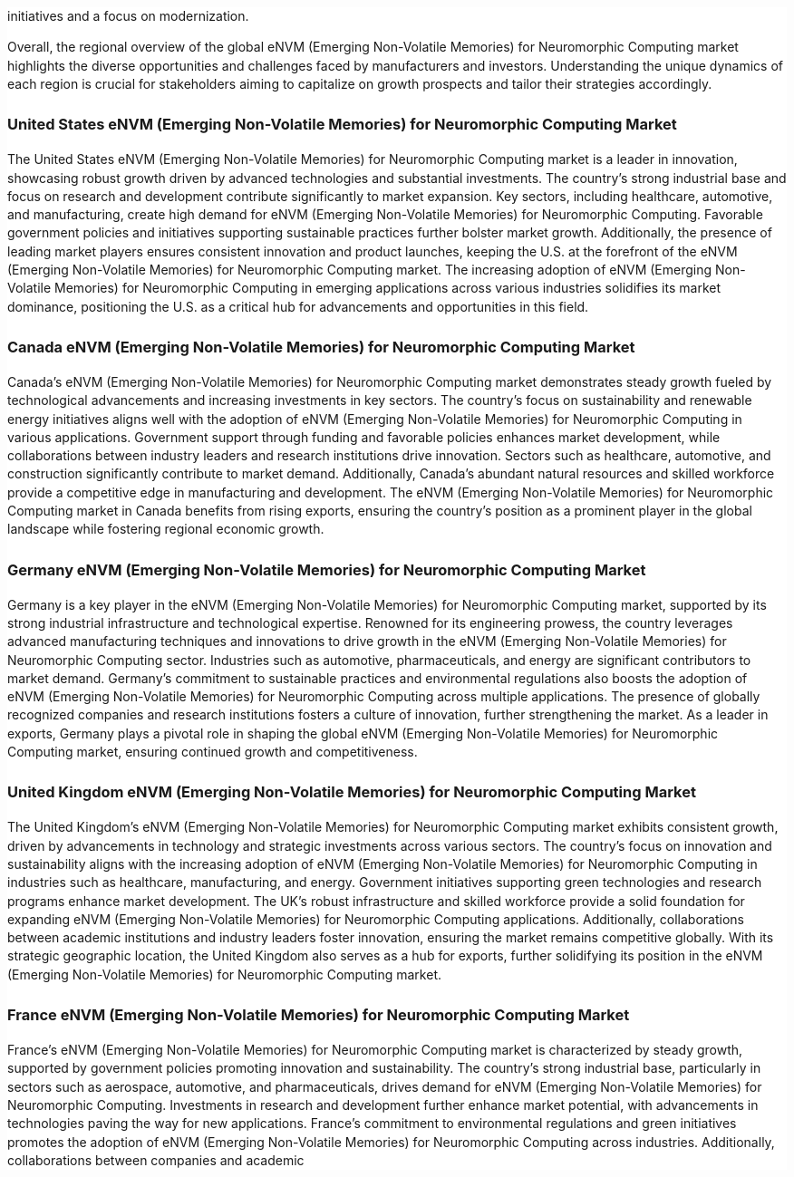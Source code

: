 initiatives and a focus on modernization.</p><p>Overall, the regional overview of the global eNVM (Emerging Non-Volatile Memories) for Neuromorphic Computing market highlights the diverse opportunities and challenges faced by manufacturers and investors. Understanding the unique dynamics of each region is crucial for stakeholders aiming to capitalize on growth prospects and tailor their strategies accordingly.</p><h3>United States eNVM (Emerging Non-Volatile Memories) for Neuromorphic Computing Market</h3><p>The United States eNVM (Emerging Non-Volatile Memories) for Neuromorphic Computing market is a leader in innovation, showcasing robust growth driven by advanced technologies and substantial investments. The country&rsquo;s strong industrial base and focus on research and development contribute significantly to market expansion. Key sectors, including healthcare, automotive, and manufacturing, create high demand for eNVM (Emerging Non-Volatile Memories) for Neuromorphic Computing. Favorable government policies and initiatives supporting sustainable practices further bolster market growth. Additionally, the presence of leading market players ensures consistent innovation and product launches, keeping the U.S. at the forefront of the eNVM (Emerging Non-Volatile Memories) for Neuromorphic Computing market. The increasing adoption of eNVM (Emerging Non-Volatile Memories) for Neuromorphic Computing in emerging applications across various industries solidifies its market dominance, positioning the U.S. as a critical hub for advancements and opportunities in this field.</p><h3>Canada eNVM (Emerging Non-Volatile Memories) for Neuromorphic Computing Market</h3><p>Canada&rsquo;s eNVM (Emerging Non-Volatile Memories) for Neuromorphic Computing market demonstrates steady growth fueled by technological advancements and increasing investments in key sectors. The country&rsquo;s focus on sustainability and renewable energy initiatives aligns well with the adoption of eNVM (Emerging Non-Volatile Memories) for Neuromorphic Computing in various applications. Government support through funding and favorable policies enhances market development, while collaborations between industry leaders and research institutions drive innovation. Sectors such as healthcare, automotive, and construction significantly contribute to market demand. Additionally, Canada&rsquo;s abundant natural resources and skilled workforce provide a competitive edge in manufacturing and development. The eNVM (Emerging Non-Volatile Memories) for Neuromorphic Computing market in Canada benefits from rising exports, ensuring the country&rsquo;s position as a prominent player in the global landscape while fostering regional economic growth.</p><h3>Germany eNVM (Emerging Non-Volatile Memories) for Neuromorphic Computing Market</h3><p>Germany is a key player in the eNVM (Emerging Non-Volatile Memories) for Neuromorphic Computing market, supported by its strong industrial infrastructure and technological expertise. Renowned for its engineering prowess, the country leverages advanced manufacturing techniques and innovations to drive growth in the eNVM (Emerging Non-Volatile Memories) for Neuromorphic Computing sector. Industries such as automotive, pharmaceuticals, and energy are significant contributors to market demand. Germany&rsquo;s commitment to sustainable practices and environmental regulations also boosts the adoption of eNVM (Emerging Non-Volatile Memories) for Neuromorphic Computing across multiple applications. The presence of globally recognized companies and research institutions fosters a culture of innovation, further strengthening the market. As a leader in exports, Germany plays a pivotal role in shaping the global eNVM (Emerging Non-Volatile Memories) for Neuromorphic Computing market, ensuring continued growth and competitiveness.</p><h3>United Kingdom eNVM (Emerging Non-Volatile Memories) for Neuromorphic Computing Market</h3><p>The United Kingdom&rsquo;s eNVM (Emerging Non-Volatile Memories) for Neuromorphic Computing market exhibits consistent growth, driven by advancements in technology and strategic investments across various sectors. The country&rsquo;s focus on innovation and sustainability aligns with the increasing adoption of eNVM (Emerging Non-Volatile Memories) for Neuromorphic Computing in industries such as healthcare, manufacturing, and energy. Government initiatives supporting green technologies and research programs enhance market development. The UK&rsquo;s robust infrastructure and skilled workforce provide a solid foundation for expanding eNVM (Emerging Non-Volatile Memories) for Neuromorphic Computing applications. Additionally, collaborations between academic institutions and industry leaders foster innovation, ensuring the market remains competitive globally. With its strategic geographic location, the United Kingdom also serves as a hub for exports, further solidifying its position in the eNVM (Emerging Non-Volatile Memories) for Neuromorphic Computing market.</p><h3>France eNVM (Emerging Non-Volatile Memories) for Neuromorphic Computing Market</h3><p>France&rsquo;s eNVM (Emerging Non-Volatile Memories) for Neuromorphic Computing market is characterized by steady growth, supported by government policies promoting innovation and sustainability. The country&rsquo;s strong industrial base, particularly in sectors such as aerospace, automotive, and pharmaceuticals, drives demand for eNVM (Emerging Non-Volatile Memories) for Neuromorphic Computing. Investments in research and development further enhance market potential, with advancements in technologies paving the way for new applications. France&rsquo;s commitment to environmental regulations and green initiatives promotes the adoption of eNVM (Emerging Non-Volatile Memories) for Neuromorphic Computing across industries. Additionally, collaborations between companies and academic